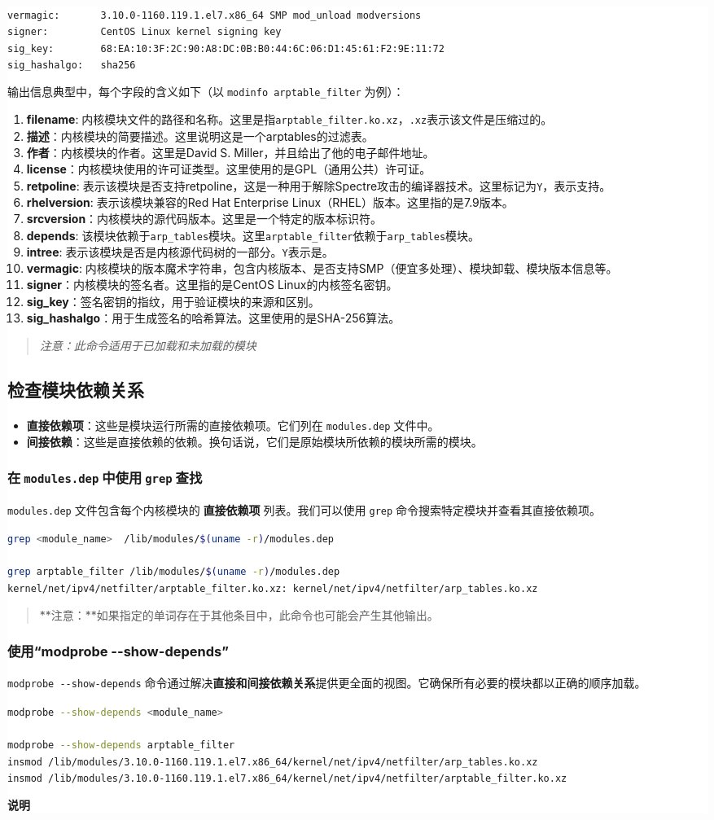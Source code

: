 ```bash
vermagic:       3.10.0-1160.119.1.el7.x86_64 SMP mod_unload modversions
signer:         CentOS Linux kernel signing key
sig_key:        68:EA:10:3F:2C:90:A8:DC:0B:B0:44:6C:06:D1:45:61:F2:9E:11:72
sig_hashalgo:   sha256
```
输出信息典型中，每个字段的含义如下（以 `modinfo arptable_filter` 为例）：

1. **filename**: 内核模块文件的路径和名称。这里是指`arptable_filter.ko.xz`，`.xz`表示该文件是压缩过的。
2. **描述**：内核模块的简要描述。这里说明这是一个arptables的过滤表。
3. **作者**：内核模块的作者。这里是David S. Miller，并且给出了他的电子邮件地址。
4. **license**：内核模块使用的许可证类型。这里使用的是GPL（通用公共）许可证。
5. **retpoline**: 表示该模块是否支持retpoline，这是一种用于解除Spectre攻击的编译器技术。这里标记为`Y`，表示支持。
6. **rhelversion**: 表示该模块兼容的Red Hat Enterprise Linux（RHEL）版本。这里指的是7.9版本。
7. **srcversion**：内核模块的源代码版本。这里是一个特定的版本标识符。
8. **depends**: 该模块依赖于`arp_tables`模块。这里`arptable_filter`依赖于`arp_tables`模块。
9. **intree**: 表示该模块是否是内核源代码树的一部分。`Y`表示是。
10. **vermagic**: 内核模块的版本魔术字符串，包含内核版本、是否支持SMP（便宜多处理）、模块卸载、模块版本信息等。
11. **signer**：内核模块的签名者。这里指的是CentOS Linux的内核签名密钥。
12. **sig_key**：签名密钥的指纹，用于验证模块的来源和区别。
13. **sig_hashalgo**：用于生成签名的哈希算法。这里使用的是SHA-256算法。

> _注意：此命令适用于已加载和未加载的模块_

## 检查模块依赖关系

* **直接依赖项**：这些是模块运行所需的直接依赖项。它们列在 `modules.dep` 文件中。
* **间接依赖**：这些是直接依赖的依赖。换句话说，它们是原始模块所依赖的模块所需的模块。

### 在 `modules.dep` 中使用 `grep` 查找

`modules.dep` 文件包含每个内核模块的 **直接依赖项** 列表。我们可以使用 `grep` 命令搜索特定模块并查看其直接依赖项。

```bash
grep <module_name>  /lib/modules/$(uname -r)/modules.dep

grep arptable_filter /lib/modules/$(uname -r)/modules.dep
kernel/net/ipv4/netfilter/arptable_filter.ko.xz: kernel/net/ipv4/netfilter/arp_tables.ko.xz
```

> **注意：**如果指定的单词存在于其他条目中，此命令也可能会产生其他输出。

### 使用“modprobe --show-depends”

`modprobe --show-depends` 命令通过解决**直接和间接依赖关系**提供更全面的视图。它确保所有必要的模块都以正确的顺序加载。

```bash
modprobe --show-depends <module_name>

modprobe --show-depends arptable_filter
insmod /lib/modules/3.10.0-1160.119.1.el7.x86_64/kernel/net/ipv4/netfilter/arp_tables.ko.xz
insmod /lib/modules/3.10.0-1160.119.1.el7.x86_64/kernel/net/ipv4/netfilter/arptable_filter.ko.xz
```

**说明**
